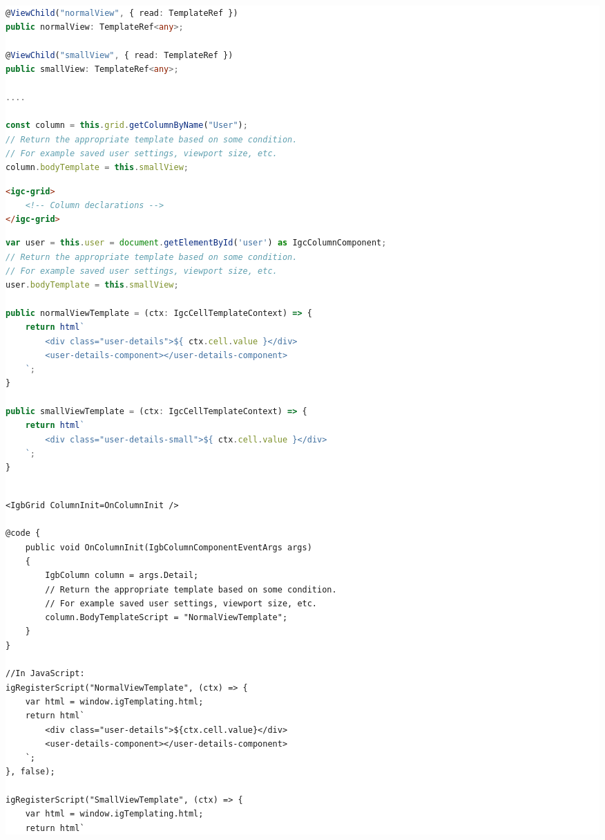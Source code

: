 ```typescript
@ViewChild("normalView", { read: TemplateRef })
public normalView: TemplateRef<any>;

@ViewChild("smallView", { read: TemplateRef })
public smallView: TemplateRef<any>;

....

const column = this.grid.getColumnByName("User");
// Return the appropriate template based on some condition.
// For example saved user settings, viewport size, etc.
column.bodyTemplate = this.smallView;
```

```html
<igc-grid>
    <!-- Column declarations -->
</igc-grid>
```
```typescript
var user = this.user = document.getElementById('user') as IgcColumnComponent;
// Return the appropriate template based on some condition.
// For example saved user settings, viewport size, etc.
user.bodyTemplate = this.smallView;

public normalViewTemplate = (ctx: IgcCellTemplateContext) => {
    return html`
        <div class="user-details">${ ctx.cell.value }</div>
        <user-details-component></user-details-component>
    `;
}

public smallViewTemplate = (ctx: IgcCellTemplateContext) => {
    return html`
        <div class="user-details-small">${ ctx.cell.value }</div>
    `;
}
```

```razor

<IgbGrid ColumnInit=OnColumnInit />

@code {
    public void OnColumnInit(IgbColumnComponentEventArgs args)
    {
        IgbColumn column = args.Detail;
        // Return the appropriate template based on some condition.
        // For example saved user settings, viewport size, etc.
        column.BodyTemplateScript = "NormalViewTemplate";
    }
}

//In JavaScript:
igRegisterScript("NormalViewTemplate", (ctx) => {
    var html = window.igTemplating.html;
    return html`
        <div class="user-details">${ctx.cell.value}</div>
        <user-details-component></user-details-component>
    `;
}, false);

igRegisterScript("SmallViewTemplate", (ctx) => {
    var html = window.igTemplating.html;
    return html`
```
